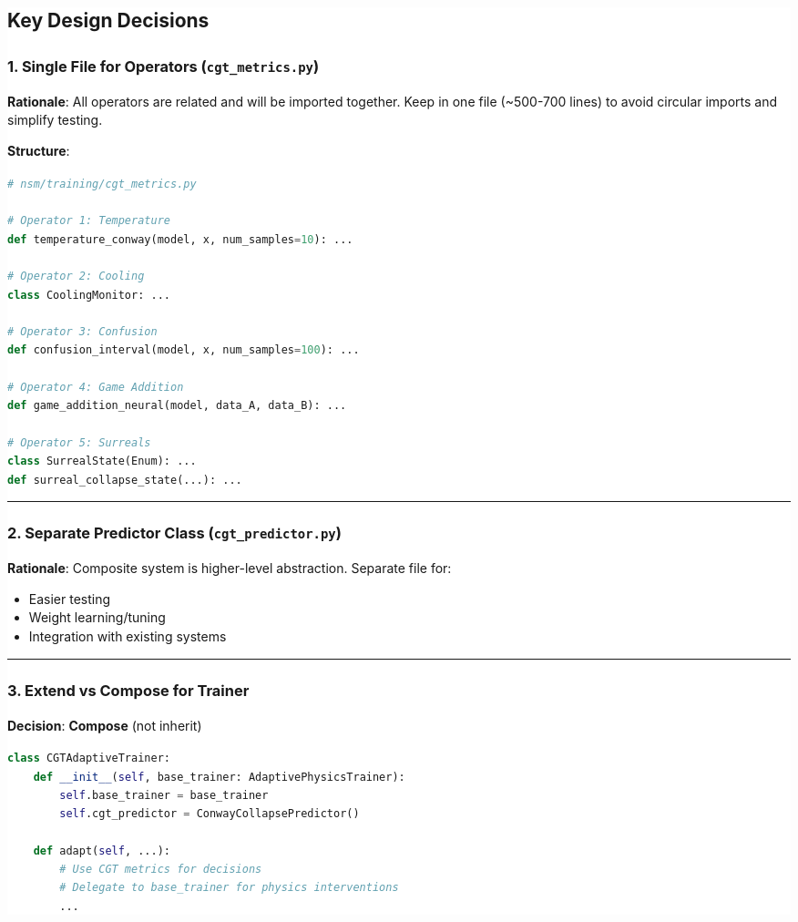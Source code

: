 
## Key Design Decisions

### 1. Single File for Operators (`cgt_metrics.py`)
**Rationale**: All operators are related and will be imported together. Keep in one file (~500-700 lines) to avoid circular imports and simplify testing.

**Structure**:
```python
# nsm/training/cgt_metrics.py

# Operator 1: Temperature
def temperature_conway(model, x, num_samples=10): ...

# Operator 2: Cooling
class CoolingMonitor: ...

# Operator 3: Confusion
def confusion_interval(model, x, num_samples=100): ...

# Operator 4: Game Addition
def game_addition_neural(model, data_A, data_B): ...

# Operator 5: Surreals
class SurrealState(Enum): ...
def surreal_collapse_state(...): ...
```

---

### 2. Separate Predictor Class (`cgt_predictor.py`)
**Rationale**: Composite system is higher-level abstraction. Separate file for:
- Easier testing
- Weight learning/tuning
- Integration with existing systems

---

### 3. Extend vs Compose for Trainer
**Decision**: **Compose** (not inherit)

```python
class CGTAdaptiveTrainer:
    def __init__(self, base_trainer: AdaptivePhysicsTrainer):
        self.base_trainer = base_trainer
        self.cgt_predictor = ConwayCollapsePredictor()

    def adapt(self, ...):
        # Use CGT metrics for decisions
        # Delegate to base_trainer for physics interventions
        ...
```

